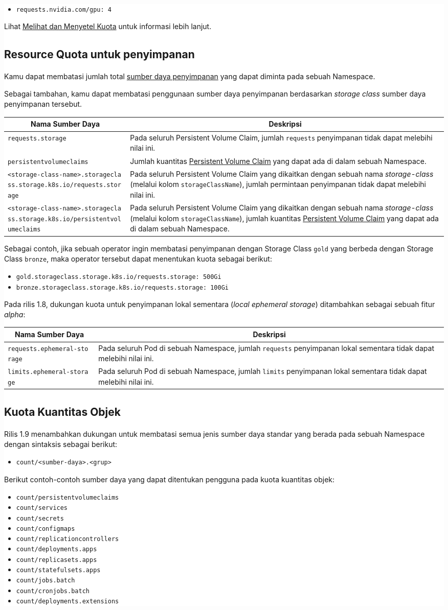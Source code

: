 * `requests.nvidia.com/gpu: 4`

Lihat [Melihat dan Menyetel Kuota](#melihat-dan-menyetel-kuota) untuk informasi lebih lanjut.


## Resource Quota untuk penyimpanan

Kamu dapat membatasi jumlah total [sumber daya penyimpanan](/docs/concepts/storage/persistent-volumes/) yang dapat
diminta pada sebuah Namespace.

Sebagai tambahan, kamu dapat membatasi penggunaan sumber daya penyimpanan berdasarkan _storage class_
sumber daya penyimpanan tersebut.

| Nama Sumber Daya | Deskripsi |
| --------------------- | ----------------------------------------------------------- |
| `requests.storage` | Pada seluruh Persistent Volume Claim, jumlah `requests` penyimpanan tidak dapat melebihi nilai ini. |
| `persistentvolumeclaims` | Jumlah kuantitas [Persistent Volume Claim](/docs/concepts/storage/persistent-volumes/#persistentvolumeclaims) yang dapat ada di dalam sebuah Namespace. |
| `<storage-class-name>.storageclass.storage.k8s.io/requests.storage` | Pada seluruh Persistent Volume Claim yang dikaitkan dengan sebuah nama _storage-class_ (melalui kolom `storageClassName`), jumlah permintaan penyimpanan tidak dapat melebihi nilai ini. |
| `<storage-class-name>.storageclass.storage.k8s.io/persistentvolumeclaims` | Pada seluruh Persistent Volume Claim yang dikaitkan dengan sebuah nama _storage-class_ (melalui kolom `storageClassName`), jumlah kuantitas [Persistent Volume Claim](/docs/concepts/storage/persistent-volumes/#persistentvolumeclaims) yang dapat ada di dalam sebuah Namespace. |

Sebagai contoh, jika sebuah operator ingin membatasi penyimpanan dengan Storage Class `gold` yang berbeda dengan Storage Class `bronze`, maka operator tersebut dapat menentukan kuota sebagai berikut:

* `gold.storageclass.storage.k8s.io/requests.storage: 500Gi`
* `bronze.storageclass.storage.k8s.io/requests.storage: 100Gi`

Pada rilis 1.8, dukungan kuota untuk penyimpanan lokal sementara (_local ephemeral storage_) ditambahkan sebagai
sebuah fitur _alpha_:

| Nama Sumber Daya | Deskripsi |
| ------------------------------- |----------------------------------------------------------- |
| `requests.ephemeral-storage` | Pada seluruh Pod di sebuah Namespace, jumlah `requests` penyimpanan lokal sementara tidak dapat melebihi nilai ini. |
| `limits.ephemeral-storage` | Pada seluruh Pod di sebuah Namespace, jumlah `limits` penyimpanan lokal sementara tidak dapat melebihi nilai ini. |

## Kuota Kuantitas Objek

Rilis 1.9 menambahkan dukungan untuk membatasi semua jenis sumber daya standar yang berada pada sebuah Namespace dengan sintaksis sebagai berikut:

* `count/<sumber-daya>.<grup>`

Berikut contoh-contoh sumber daya yang dapat ditentukan pengguna pada kuota kuantitas objek:

* `count/persistentvolumeclaims`
* `count/services`
* `count/secrets`
* `count/configmaps`
* `count/replicationcontrollers`
* `count/deployments.apps`
* `count/replicasets.apps`
* `count/statefulsets.apps`
* `count/jobs.batch`
* `count/cronjobs.batch`
* `count/deployments.extensions`
